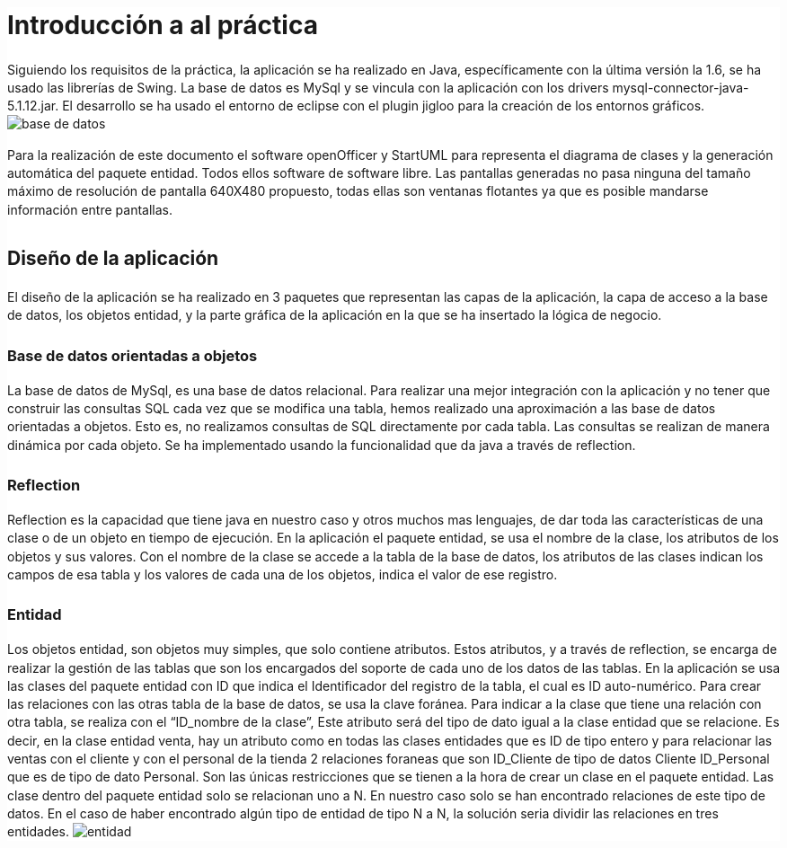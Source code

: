 # Introducción a al práctica

Siguiendo los requisitos de la práctica, la aplicación se ha realizado en Java, específicamente con la última versión la 1.6, se ha usado las librerías de Swing. La base de datos es MySql y se vincula con la aplicación con los drivers mysql-connector-java-5.1.12.jar. El desarrollo se ha usado el entorno de eclipse con el plugin jigloo para la creación de los entornos gráficos. 
![base de datos](doc/memoria_html_m1559127b.jpg)

Para la realización de este documento el software openOfficer y StartUML para representa el diagrama de clases y la generación automática del paquete entidad. Todos ellos software de software libre. Las pantallas generadas no pasa ninguna del tamaño máximo de resolución de pantalla 640X480 propuesto, todas ellas son ventanas flotantes ya que es posible mandarse información entre pantallas.  

## Diseño de la aplicación

El diseño de la aplicación se ha realizado en 3 paquetes que representan las capas de la aplicación, la capa de acceso a la base de datos, los objetos entidad, y la parte gráfica de la aplicación en la que se ha insertado la lógica de negocio.


### Base de datos orientadas a objetos

La base de datos de MySql, es una base de datos relacional. Para realizar una mejor integración con la aplicación y no tener que construir las consultas SQL cada vez que se modifica una tabla, hemos realizado una aproximación a las base de datos orientadas a objetos. Esto es, no realizamos consultas de SQL directamente por cada tabla. Las consultas se realizan de manera dinámica por cada objeto. Se ha implementado usando la funcionalidad que da java a través de reflection.

### Reflection 
	
Reflection es la capacidad que tiene java en nuestro caso y otros muchos mas lenguajes, de dar toda las características de una clase o de un objeto en tiempo de ejecución. En la aplicación el paquete entidad, se usa el nombre de la clase, los atributos de los objetos y sus valores. Con el nombre de la clase se accede a la tabla de la base de datos, los atributos de las clases indican los campos de esa tabla y los valores de cada una de los objetos, indica el valor de ese registro.

### Entidad

Los objetos entidad, son objetos muy simples, que solo contiene atributos. Estos atributos, y a través de reflection, se encarga de realizar la gestión de las tablas que son los encargados del soporte de cada uno de los datos de las tablas. En la aplicación se usa las clases del paquete entidad con ID que indica el Identificador del registro de la tabla, el cual es  ID auto-numérico. Para crear las relaciones con las otras tabla de la base de datos, se usa la clave foránea. Para indicar a la clase que tiene una relación con otra tabla, se realiza con el “ID_nombre de la clase”, Este atributo será del tipo de dato igual a la clase entidad que se relacione. Es decir, en la clase entidad venta, hay un atributo como en todas las clases entidades que es ID de tipo entero y para relacionar las ventas con el cliente y con el personal de la tienda  2 relaciones foraneas que son  ID_Cliente de tipo de datos Cliente ID_Personal que es de tipo de dato Personal. Son las únicas restricciones que se tienen a la hora de crear un clase en el paquete entidad. Las clase dentro del paquete entidad solo se relacionan uno a N. En nuestro caso solo se han encontrado relaciones de este tipo de datos.  En el caso de haber encontrado algún tipo de entidad de tipo N a N, la solución seria dividir las relaciones en tres entidades.
![entidad](doc/memoria_html_2b4758e3.jpg)	
